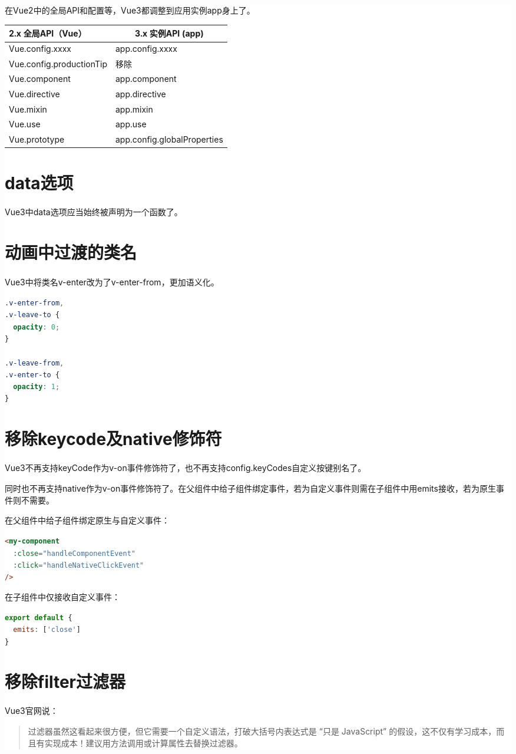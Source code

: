 在Vue2中的全局API和配置等，Vue3都调整到应用实例app身上了。

| 2.x 全局API（Vue）       | 3.x 实例API (app)           |
| :----------------------- | --------------------------- |
| Vue.config.xxxx          | app.config.xxxx             |
| Vue.config.productionTip | 移除                        |
| Vue.component            | app.component               |
| Vue.directive            | app.directive               |
| Vue.mixin                | app.mixin                   |
| Vue.use                  | app.use                     |
| Vue.prototype            | app.config.globalProperties |

# data选项

Vue3中data选项应当始终被声明为一个函数了。

# 动画中过渡的类名

Vue3中将类名v-enter改为了v-enter-from，更加语义化。

```css
.v-enter-from,
.v-leave-to {
  opacity: 0;
}

.v-leave-from,
.v-enter-to {
  opacity: 1;
}
```

# 移除keycode及native修饰符

Vue3不再支持keyCode作为v-on事件修饰符了，也不再支持config.keyCodes自定义按键别名了。

同时也不再支持native作为v-on事件修饰符了。在父组件中给子组件绑定事件，若为自定义事件则需在子组件中用emits接收，若为原生事件则不需要。

在父组件中给子组件绑定原生与自定义事件：

```html
<my-component
  :close="handleComponentEvent"
  :click="handleNativeClickEvent"
/>
```

在子组件中仅接收自定义事件：

```js
export default {
  emits: ['close']
}
```

# 移除filter过滤器

Vue3官网说：

>过滤器虽然这看起来很方便，但它需要一个自定义语法，打破大括号内表达式是 “只是 JavaScript” 的假设，这不仅有学习成本，而且有实现成本！建议用方法调用或计算属性去替换过滤器。